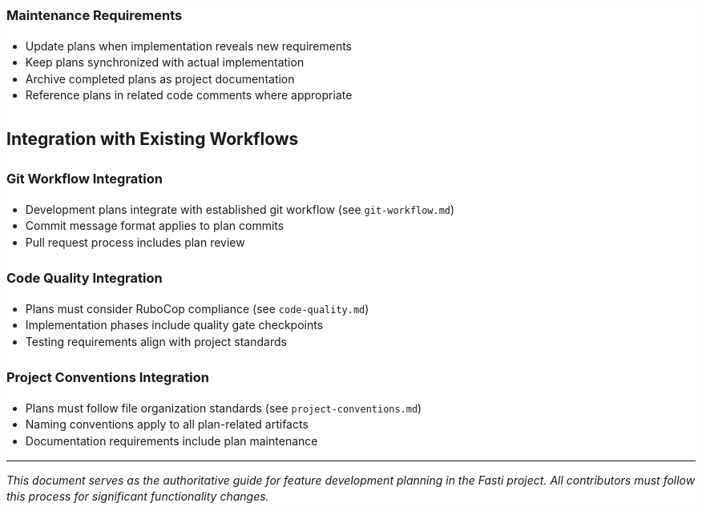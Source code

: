 ### Maintenance Requirements
- Update plans when implementation reveals new requirements
- Keep plans synchronized with actual implementation
- Archive completed plans as project documentation
- Reference plans in related code comments where appropriate

## Integration with Existing Workflows

### Git Workflow Integration
- Development plans integrate with established git workflow (see `git-workflow.md`)
- Commit message format applies to plan commits
- Pull request process includes plan review

### Code Quality Integration
- Plans must consider RuboCop compliance (see `code-quality.md`)
- Implementation phases include quality gate checkpoints
- Testing requirements align with project standards

### Project Conventions Integration
- Plans must follow file organization standards (see `project-conventions.md`)
- Naming conventions apply to all plan-related artifacts
- Documentation requirements include plan maintenance

---
*This document serves as the authoritative guide for feature development planning in the Fasti project. All contributors must follow this process for significant functionality changes.*